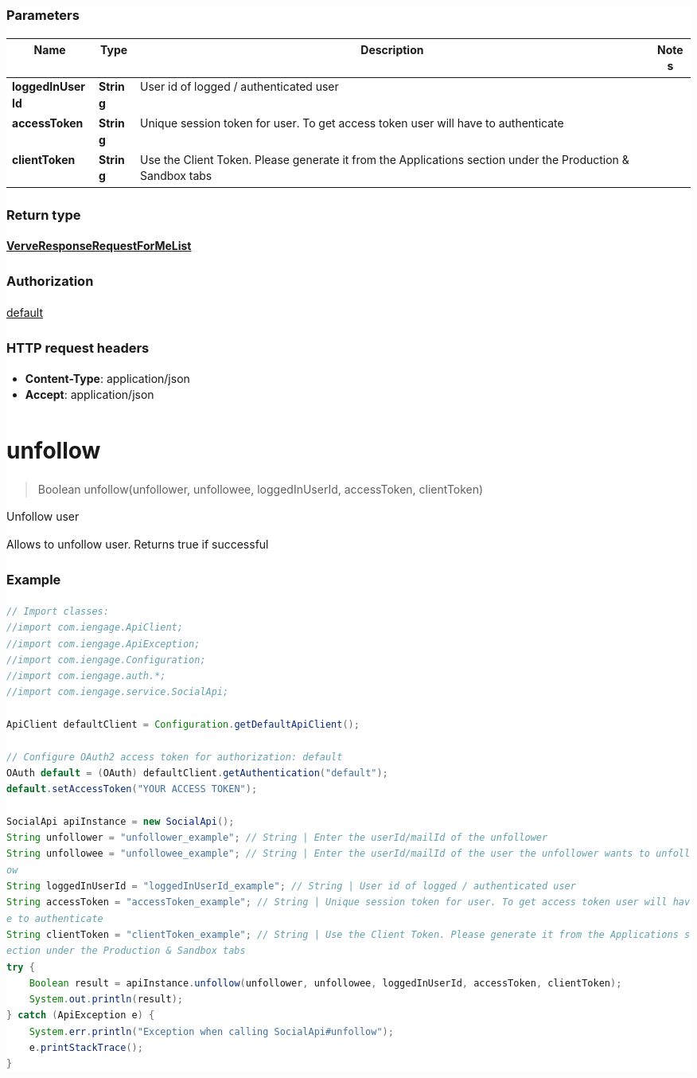### Parameters

Name | Type | Description  | Notes
------------- | ------------- | ------------- | -------------
 **loggedInUserId** | **String**| User id of logged / authenticated user |
 **accessToken** | **String**| Unique session token for user. To get access token user will have to authenticate |
 **clientToken** | **String**| Use the Client Token. Please generate it from the Applications section under the Production &amp; Sandbox tabs |

### Return type

[**VerveResponseRequestForMeList**](VerveResponseRequestForMeList.md)

### Authorization

[default](../README.md#default)

### HTTP request headers

 - **Content-Type**: application/json
 - **Accept**: application/json

<a name="unfollow"></a>
# **unfollow**
> Boolean unfollow(unfollower, unfollowee, loggedInUserId, accessToken, clientToken)

Unfollow user

Allows to unfollow user. Returns true if successful

### Example
```java
// Import classes:
//import com.iengage.ApiClient;
//import com.iengage.ApiException;
//import com.iengage.Configuration;
//import com.iengage.auth.*;
//import com.iengage.service.SocialApi;

ApiClient defaultClient = Configuration.getDefaultApiClient();

// Configure OAuth2 access token for authorization: default
OAuth default = (OAuth) defaultClient.getAuthentication("default");
default.setAccessToken("YOUR ACCESS TOKEN");

SocialApi apiInstance = new SocialApi();
String unfollower = "unfollower_example"; // String | Enter the userId/mailId of the unfollower
String unfollowee = "unfollowee_example"; // String | Enter the userId/mailId of the user the unfollower wants to unfollow
String loggedInUserId = "loggedInUserId_example"; // String | User id of logged / authenticated user
String accessToken = "accessToken_example"; // String | Unique session token for user. To get access token user will have to authenticate
String clientToken = "clientToken_example"; // String | Use the Client Token. Please generate it from the Applications section under the Production & Sandbox tabs
try {
    Boolean result = apiInstance.unfollow(unfollower, unfollowee, loggedInUserId, accessToken, clientToken);
    System.out.println(result);
} catch (ApiException e) {
    System.err.println("Exception when calling SocialApi#unfollow");
    e.printStackTrace();
}
```